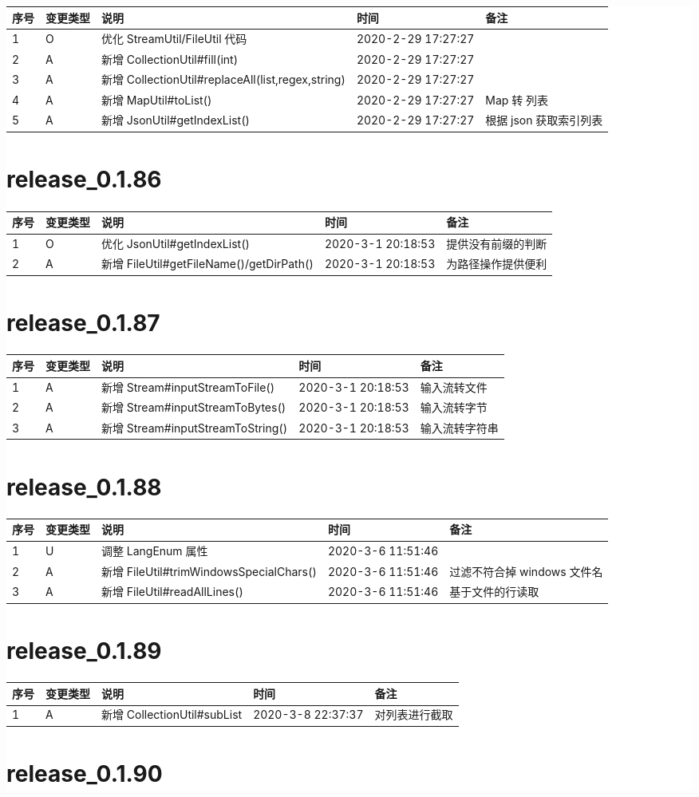 | 序号 | 变更类型 | 说明 | 时间 | 备注 |
|:---|:---|:---|:---|:--|
| 1 | O | 优化 StreamUtil/FileUtil 代码 | 2020-2-29 17:27:27 | |
| 2 | A | 新增 CollectionUtil#fill(int) | 2020-2-29 17:27:27 | |
| 3 | A | 新增 CollectionUtil#replaceAll(list,regex,string) | 2020-2-29 17:27:27 | |
| 4 | A | 新增 MapUtil#toList() | 2020-2-29 17:27:27 | Map 转 列表 |
| 5 | A | 新增 JsonUtil#getIndexList() | 2020-2-29 17:27:27 | 根据 json 获取索引列表 |

# release_0.1.86

| 序号 | 变更类型 | 说明 | 时间 | 备注 |
|:---|:---|:---|:---|:--|
| 1 | O | 优化 JsonUtil#getIndexList() | 2020-3-1 20:18:53 | 提供没有前缀的判断 |
| 2 | A | 新增 FileUtil#getFileName()/getDirPath() | 2020-3-1 20:18:53 | 为路径操作提供便利 |

# release_0.1.87

| 序号 | 变更类型 | 说明 | 时间 | 备注 |
|:---|:---|:---|:---|:--|
| 1 | A | 新增 Stream#inputStreamToFile() | 2020-3-1 20:18:53 | 输入流转文件 |
| 2 | A | 新增 Stream#inputStreamToBytes() | 2020-3-1 20:18:53 | 输入流转字节 |
| 3 | A | 新增 Stream#inputStreamToString() | 2020-3-1 20:18:53 | 输入流转字符串 |

# release_0.1.88

| 序号 | 变更类型 | 说明 | 时间 | 备注 |
|:---|:---|:---|:---|:--|
| 1 | U | 调整 LangEnum 属性 | 2020-3-6 11:51:46 | |
| 2 | A | 新增 FileUtil#trimWindowsSpecialChars() | 2020-3-6 11:51:46 | 过滤不符合掉 windows 文件名|
| 3 | A | 新增 FileUtil#readAllLines() | 2020-3-6 11:51:46 | 基于文件的行读取 |

# release_0.1.89

| 序号 | 变更类型 | 说明 | 时间 | 备注 |
|:---|:---|:---|:---|:--|
| 1 | A | 新增 CollectionUtil#subList | 2020-3-8 22:37:37 | 对列表进行截取 |

# release_0.1.90
